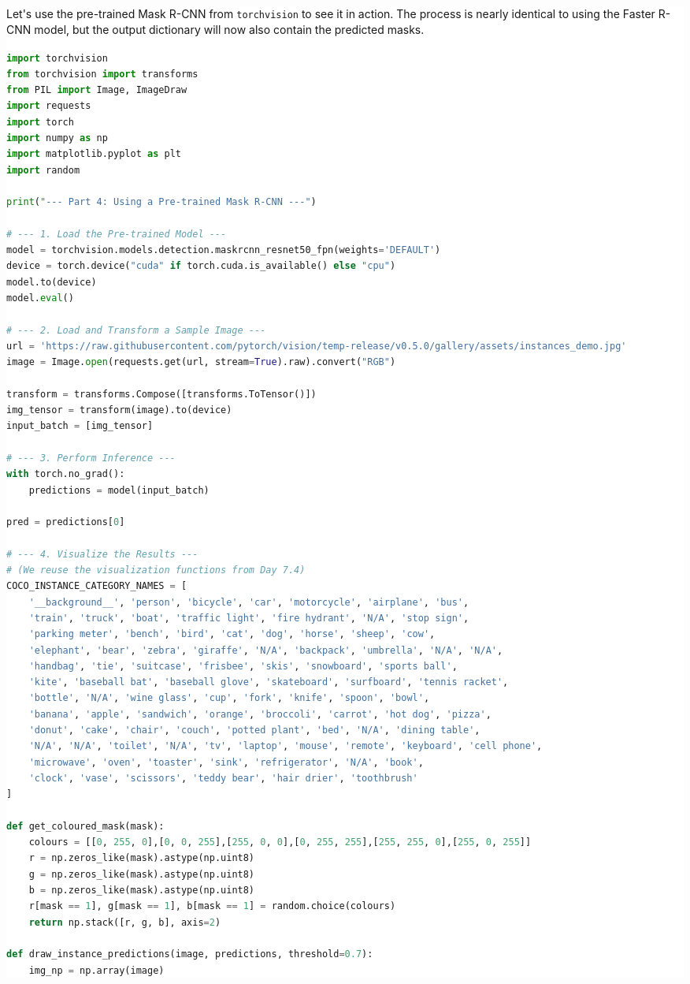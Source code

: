 Let's use the pre-trained Mask R-CNN from `torchvision` to see it in action. The process is nearly identical to using the Faster R-CNN model, but the output dictionary will now also contain the predicted masks.

```python
import torchvision
from torchvision import transforms
from PIL import Image, ImageDraw
import requests
import torch
import numpy as np
import matplotlib.pyplot as plt
import random

print("--- Part 4: Using a Pre-trained Mask R-CNN ---")

# --- 1. Load the Pre-trained Model ---
model = torchvision.models.detection.maskrcnn_resnet50_fpn(weights='DEFAULT')
device = torch.device("cuda" if torch.cuda.is_available() else "cpu")
model.to(device)
model.eval()

# --- 2. Load and Transform a Sample Image ---
url = 'https://raw.githubusercontent.com/pytorch/vision/temp-release/v0.5.0/gallery/assets/instances_demo.jpg'
image = Image.open(requests.get(url, stream=True).raw).convert("RGB")

transform = transforms.Compose([transforms.ToTensor()])
img_tensor = transform(image).to(device)
input_batch = [img_tensor]

# --- 3. Perform Inference ---
with torch.no_grad():
    predictions = model(input_batch)

pred = predictions[0]

# --- 4. Visualize the Results ---
# (We reuse the visualization functions from Day 7.4)
COCO_INSTANCE_CATEGORY_NAMES = [
    '__background__', 'person', 'bicycle', 'car', 'motorcycle', 'airplane', 'bus',
    'train', 'truck', 'boat', 'traffic light', 'fire hydrant', 'N/A', 'stop sign',
    'parking meter', 'bench', 'bird', 'cat', 'dog', 'horse', 'sheep', 'cow',
    'elephant', 'bear', 'zebra', 'giraffe', 'N/A', 'backpack', 'umbrella', 'N/A', 'N/A',
    'handbag', 'tie', 'suitcase', 'frisbee', 'skis', 'snowboard', 'sports ball',
    'kite', 'baseball bat', 'baseball glove', 'skateboard', 'surfboard', 'tennis racket',
    'bottle', 'N/A', 'wine glass', 'cup', 'fork', 'knife', 'spoon', 'bowl',
    'banana', 'apple', 'sandwich', 'orange', 'broccoli', 'carrot', 'hot dog', 'pizza',
    'donut', 'cake', 'chair', 'couch', 'potted plant', 'bed', 'N/A', 'dining table',
    'N/A', 'N/A', 'toilet', 'N/A', 'tv', 'laptop', 'mouse', 'remote', 'keyboard', 'cell phone',
    'microwave', 'oven', 'toaster', 'sink', 'refrigerator', 'N/A', 'book',
    'clock', 'vase', 'scissors', 'teddy bear', 'hair drier', 'toothbrush'
]

def get_coloured_mask(mask):
    colours = [[0, 255, 0],[0, 0, 255],[255, 0, 0],[0, 255, 255],[255, 255, 0],[255, 0, 255]]
    r = np.zeros_like(mask).astype(np.uint8)
    g = np.zeros_like(mask).astype(np.uint8)
    b = np.zeros_like(mask).astype(np.uint8)
    r[mask == 1], g[mask == 1], b[mask == 1] = random.choice(colours)
    return np.stack([r, g, b], axis=2)

def draw_instance_predictions(image, predictions, threshold=0.7):
    img_np = np.array(image)
```